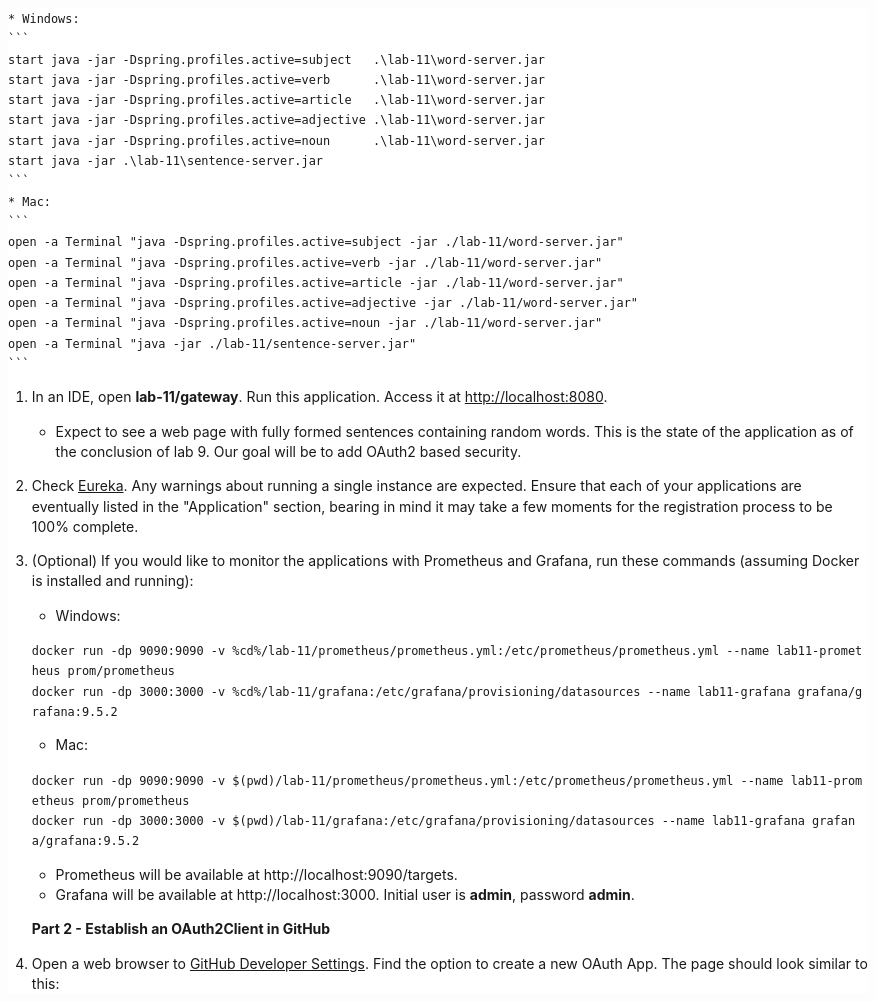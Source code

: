     * Windows:
    ```
    start java -jar -Dspring.profiles.active=subject   .\lab-11\word-server.jar 
    start java -jar -Dspring.profiles.active=verb      .\lab-11\word-server.jar 
    start java -jar -Dspring.profiles.active=article   .\lab-11\word-server.jar 
    start java -jar -Dspring.profiles.active=adjective .\lab-11\word-server.jar 
    start java -jar -Dspring.profiles.active=noun      .\lab-11\word-server.jar 
    start java -jar .\lab-11\sentence-server.jar 
    ```
    * Mac:
    ```
    open -a Terminal "java -Dspring.profiles.active=subject -jar ./lab-11/word-server.jar"
    open -a Terminal "java -Dspring.profiles.active=verb -jar ./lab-11/word-server.jar"
    open -a Terminal "java -Dspring.profiles.active=article -jar ./lab-11/word-server.jar"
    open -a Terminal "java -Dspring.profiles.active=adjective -jar ./lab-11/word-server.jar"
    open -a Terminal "java -Dspring.profiles.active=noun -jar ./lab-11/word-server.jar"
    open -a Terminal "java -jar ./lab-11/sentence-server.jar"
    ```

1.  In an IDE, open **lab-11/gateway**.  Run this application.  Access it at [http://localhost:8080](http://localhost:8080).  
    * Expect to see a web page with fully formed sentences containing random words.  This is the state of the application as of the conclusion of lab 9.  Our goal will be to add OAuth2 based security.

1.  Check [Eureka](http://localhost:8010).   Any warnings about running a single instance are expected.  Ensure that each of your applications are eventually listed in the "Application" section, bearing in mind it may take a few moments for the registration process to be 100% complete.	

1. (Optional) If you would like to monitor the applications with Prometheus and Grafana, run these commands (assuming Docker is installed and running):

    * Windows:
    ```
    docker run -dp 9090:9090 -v %cd%/lab-11/prometheus/prometheus.yml:/etc/prometheus/prometheus.yml --name lab11-prometheus prom/prometheus
    docker run -dp 3000:3000 -v %cd%/lab-11/grafana:/etc/grafana/provisioning/datasources --name lab11-grafana grafana/grafana:9.5.2 
    ```
    * Mac:
    ```
    docker run -dp 9090:9090 -v $(pwd)/lab-11/prometheus/prometheus.yml:/etc/prometheus/prometheus.yml --name lab11-prometheus prom/prometheus
    docker run -dp 3000:3000 -v $(pwd)/lab-11/grafana:/etc/grafana/provisioning/datasources --name lab11-grafana grafana/grafana:9.5.2 
    ```
    * Prometheus will be available at http://localhost:9090/targets. 
    * Grafana will be available at http://localhost:3000.  Initial user is **admin**, password **admin**.

    **Part 2 - Establish an OAuth2Client in GitHub** 

1. Open a web browser to [GitHub Developer Settings](https://github.com/settings/developers).  Find the option to create a new OAuth App.  The page should look similar to this: 

